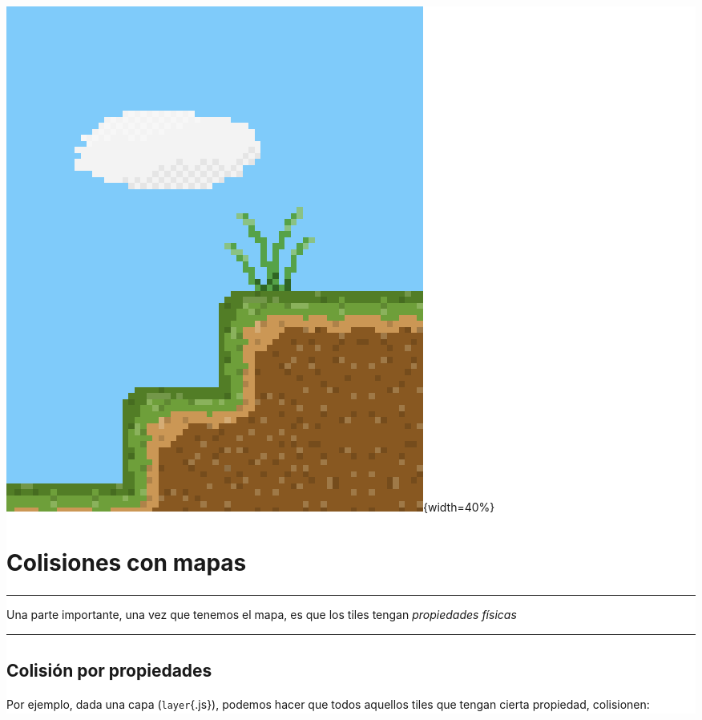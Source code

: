![Filtro de escalado para pixelart](pixel.png){width=40%}










# Colisiones con mapas

---

Una parte importante, una vez que tenemos el mapa, es que los tiles tengan *propiedades físicas*

---

## Colisión por propiedades

Por ejemplo, dada una capa (`layer`{.js}), podemos hacer que todos aquellos tiles que tengan cierta propiedad, colisionen:
